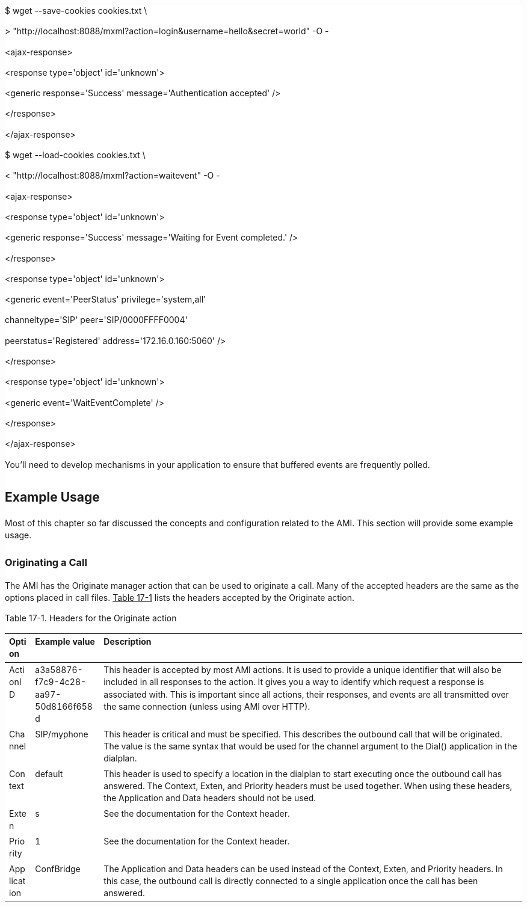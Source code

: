 $ wget --save-cookies cookies.txt \

&gt; "http://localhost:8088/mxml?action=login&username=hello&secret=world" -O -

&lt;ajax-response&gt;

&lt;response type='object' id='unknown'&gt;

 &lt;generic response='Success' message='Authentication accepted' /&gt;

&lt;/response&gt;

&lt;/ajax-response&gt;

$ wget --load-cookies cookies.txt \

&lt; "http://localhost:8088/mxml?action=waitevent" -O -

&lt;ajax-response&gt;

&lt;response type='object' id='unknown'&gt;

 &lt;generic response='Success' message='Waiting for Event completed.' /&gt;

&lt;/response&gt;

&lt;response type='object' id='unknown'&gt;

 &lt;generic event='PeerStatus' privilege='system,all'

 channeltype='SIP' peer='SIP/0000FFFF0004'

 peerstatus='Registered' address='172.16.0.160:5060' /&gt;

&lt;/response&gt;

&lt;response type='object' id='unknown'&gt;

 &lt;generic event='WaitEventComplete' /&gt;

&lt;/response&gt;

&lt;/ajax-response&gt;

You’ll need to develop mechanisms in your application to ensure that buffered events are frequently polled.

## Example Usage

Most of this chapter so far discussed the concepts and configuration related to the AMI. This section will provide some example usage.

### Originating a Call

The AMI has the Originate manager action that can be used to originate a call. Many of the accepted headers are the same as the options placed in call files. [Table 17-1](17.%20Asterisk%20Manager%20Interface%20and%20Call%20Files%20-%20Asterisk%20%20The%20Definitive%20Guide,%205th%20Edition.htm%22%20/l%20%22AMI_originate_headers) lists the headers accepted by the Originate action.

Table 17-1. Headers for the Originate action

| Option | Example value | Description |
| :--- | :--- | :--- |
| ActionID | a3a58876-f7c9-4c28-aa97-50d8166f658d | This header is accepted by most AMI actions. It is used to provide a unique identifier that will also be included in all responses to the action. It gives you a way to identify which request a response is associated with. This is important since all actions, their responses, and events are all transmitted over the same connection \(unless using AMI over HTTP\). |
| Channel | SIP/myphone | This header is critical and must be specified. This describes the outbound call that will be originated. The value is the same syntax that would be used for the channel argument to the Dial\(\) application in the dialplan. |
| Context | default | This header is used to specify a location in the dialplan to start executing once the outbound call has answered. The Context, Exten, and Priority headers must be used together. When using these headers, the Application and Data headers should not be used. |
| Exten | s | See the documentation for the Context header. |
| Priority | 1 | See the documentation for the Context header. |
| Application | ConfBridge | The Application and Data headers can be used instead of the Context, Exten, and Priority headers. In this case, the outbound call is directly connected to a single application once the call has been answered. |